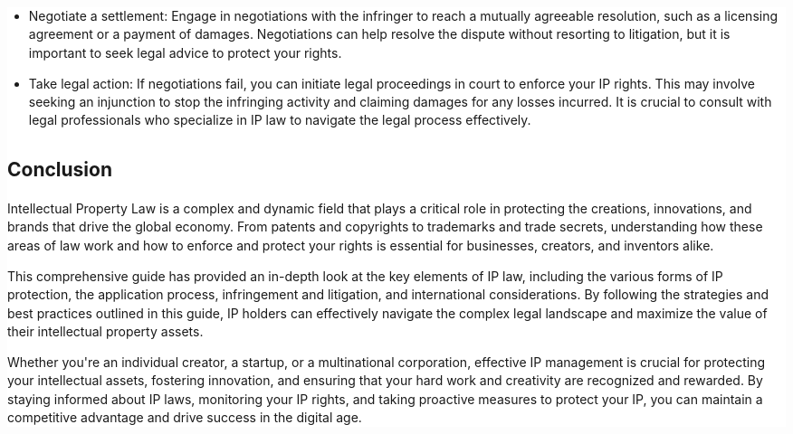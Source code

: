 - Negotiate a settlement: Engage in negotiations with the infringer to reach a mutually agreeable resolution, such as a licensing agreement or a payment of damages. Negotiations can help resolve the dispute without resorting to litigation, but it is important to seek legal advice to protect your rights.

- Take legal action: If negotiations fail, you can initiate legal proceedings in court to enforce your IP rights. This may involve seeking an injunction to stop the infringing activity and claiming damages for any losses incurred. It is crucial to consult with legal professionals who specialize in IP law to navigate the legal process effectively.

## Conclusion

Intellectual Property Law is a complex and dynamic field that plays a critical role in protecting the creations, innovations, and brands that drive the global economy. From patents and copyrights to trademarks and trade secrets, understanding how these areas of law work and how to enforce and protect your rights is essential for businesses, creators, and inventors alike.

This comprehensive guide has provided an in-depth look at the key elements of IP law, including the various forms of IP protection, the application process, infringement and litigation, and international considerations. By following the strategies and best practices outlined in this guide, IP holders can effectively navigate the complex legal landscape and maximize the value of their intellectual property assets.

Whether you're an individual creator, a startup, or a multinational corporation, effective IP management is crucial for protecting your intellectual assets, fostering innovation, and ensuring that your hard work and creativity are recognized and rewarded. By staying informed about IP laws, monitoring your IP rights, and taking proactive measures to protect your IP, you can maintain a competitive advantage and drive success in the digital age.
